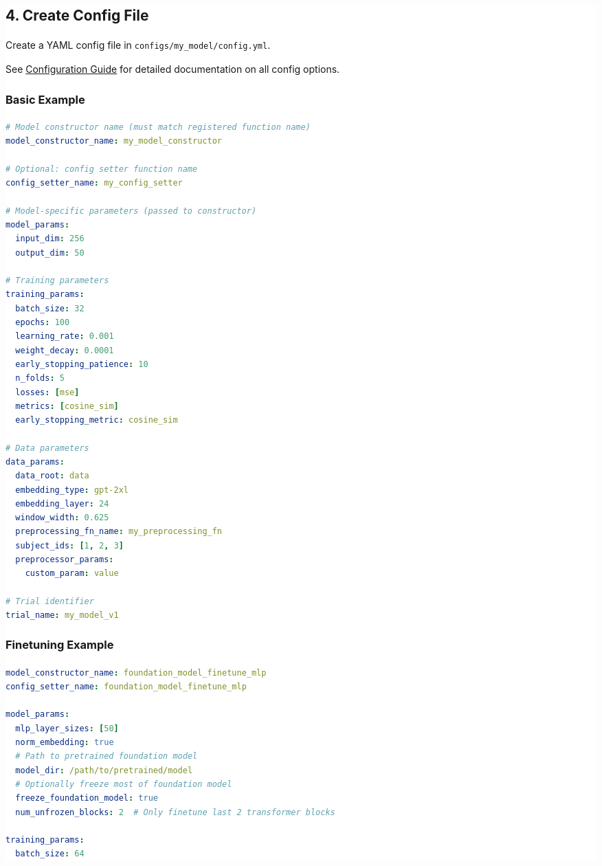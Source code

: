 
## 4. Create Config File

Create a YAML config file in `configs/my_model/config.yml`.

See [Configuration Guide](configuration.md) for detailed documentation on all config options.

### Basic Example

```yaml
# Model constructor name (must match registered function name)
model_constructor_name: my_model_constructor

# Optional: config setter function name
config_setter_name: my_config_setter

# Model-specific parameters (passed to constructor)
model_params:
  input_dim: 256
  output_dim: 50

# Training parameters
training_params:
  batch_size: 32
  epochs: 100
  learning_rate: 0.001
  weight_decay: 0.0001
  early_stopping_patience: 10
  n_folds: 5
  losses: [mse]
  metrics: [cosine_sim]
  early_stopping_metric: cosine_sim

# Data parameters
data_params:
  data_root: data
  embedding_type: gpt-2xl
  embedding_layer: 24
  window_width: 0.625
  preprocessing_fn_name: my_preprocessing_fn
  subject_ids: [1, 2, 3]
  preprocessor_params:
    custom_param: value

# Trial identifier
trial_name: my_model_v1
```

### Finetuning Example

```yaml
model_constructor_name: foundation_model_finetune_mlp
config_setter_name: foundation_model_finetune_mlp

model_params:
  mlp_layer_sizes: [50]
  norm_embedding: true
  # Path to pretrained foundation model
  model_dir: /path/to/pretrained/model
  # Optionally freeze most of foundation model
  freeze_foundation_model: true
  num_unfrozen_blocks: 2  # Only finetune last 2 transformer blocks

training_params:
  batch_size: 64
```